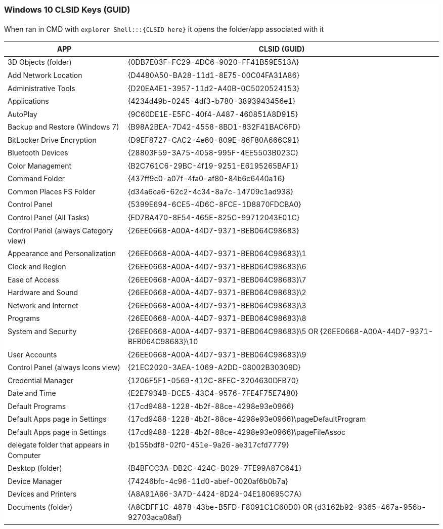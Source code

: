 ### Windows 10 CLSID Keys (GUID) 

When ran in CMD with `explorer Shell:::{CLSID here}` it opens the folder/app associated with it


| APP                                                                 | CLSID (GUID)                                                                          |
|---------------------------------------------------------------------|---------------------------------------------------------------------------------------|
| 3D Objects (folder)                                                 | {0DB7E03F-FC29-4DC6-9020-FF41B59E513A}                                                |
| Add Network Location                                                | {D4480A50-BA28-11d1-8E75-00C04FA31A86}                                                |
| Administrative Tools                                                | {D20EA4E1-3957-11d2-A40B-0C5020524153}                                                |
| Applications                                                        | {4234d49b-0245-4df3-b780-3893943456e1}                                                |
| AutoPlay                                                            | {9C60DE1E-E5FC-40f4-A487-460851A8D915}                                                |
| Backup and Restore (Windows 7)                                      | {B98A2BEA-7D42-4558-8BD1-832F41BAC6FD}                                                |
| BitLocker Drive Encryption                                          | {D9EF8727-CAC2-4e60-809E-86F80A666C91}                                                |
| Bluetooth Devices                                                   | {28803F59-3A75-4058-995F-4EE5503B023C}                                                |
| Color Management                                                    | {B2C761C6-29BC-4f19-9251-E6195265BAF1}                                                |
| Command Folder                                                      | {437ff9c0-a07f-4fa0-af80-84b6c6440a16}                                                |
| Common Places FS Folder                                             | {d34a6ca6-62c2-4c34-8a7c-14709c1ad938}                                                |
| Control Panel                                                       | {5399E694-6CE5-4D6C-8FCE-1D8870FDCBA0}                                                |
| Control Panel (All Tasks)                                           | {ED7BA470-8E54-465E-825C-99712043E01C}                                                |
| Control Panel (always Category view)                                | {26EE0668-A00A-44D7-9371-BEB064C98683}                                                |
| Appearance and Personalization                                      | {26EE0668-A00A-44D7-9371-BEB064C98683}\1                                              |
| Clock and Region                                                    | {26EE0668-A00A-44D7-9371-BEB064C98683}\6                                              |
| Ease of Access                                                      | {26EE0668-A00A-44D7-9371-BEB064C98683}\7                                              |
| Hardware and Sound                                                  | {26EE0668-A00A-44D7-9371-BEB064C98683}\2                                              |
| Network and Internet                                                | {26EE0668-A00A-44D7-9371-BEB064C98683}\3                                              |
| Programs                                                            | {26EE0668-A00A-44D7-9371-BEB064C98683}\8                                              |
| System and Security                                                 | {26EE0668-A00A-44D7-9371-BEB064C98683}\5 OR {26EE0668-A00A-44D7-9371-BEB064C98683}\10 |
| User Accounts                                                       | {26EE0668-A00A-44D7-9371-BEB064C98683}\9                                              |
| Control Panel (always Icons view)                                   | {21EC2020-3AEA-1069-A2DD-08002B30309D}                                                |
| Credential Manager                                                  | {1206F5F1-0569-412C-8FEC-3204630DFB70}                                                |
| Date and Time                                                       | {E2E7934B-DCE5-43C4-9576-7FE4F75E7480}                                                |
| Default Programs                                                    | {17cd9488-1228-4b2f-88ce-4298e93e0966}                                                |
| Default Apps page in Settings                                       | {17cd9488-1228-4b2f-88ce-4298e93e0966}\pageDefaultProgram                             |
| Default Apps page in Settings                                       | {17cd9488-1228-4b2f-88ce-4298e93e0966}\pageFileAssoc                                  |
| delegate folder that appears in Computer                            | {b155bdf8-02f0-451e-9a26-ae317cfd7779}                                                |
| Desktop (folder)                                                    | {B4BFCC3A-DB2C-424C-B029-7FE99A87C641}                                                |
| Device Manager                                                      | {74246bfc-4c96-11d0-abef-0020af6b0b7a}                                                |
| Devices and Printers                                                | {A8A91A66-3A7D-4424-8D24-04E180695C7A}                                                |
| Documents (folder)                                                  | {A8CDFF1C-4878-43be-B5FD-F8091C1C60D0} OR {d3162b92-9365-467a-956b-92703aca08af}      |